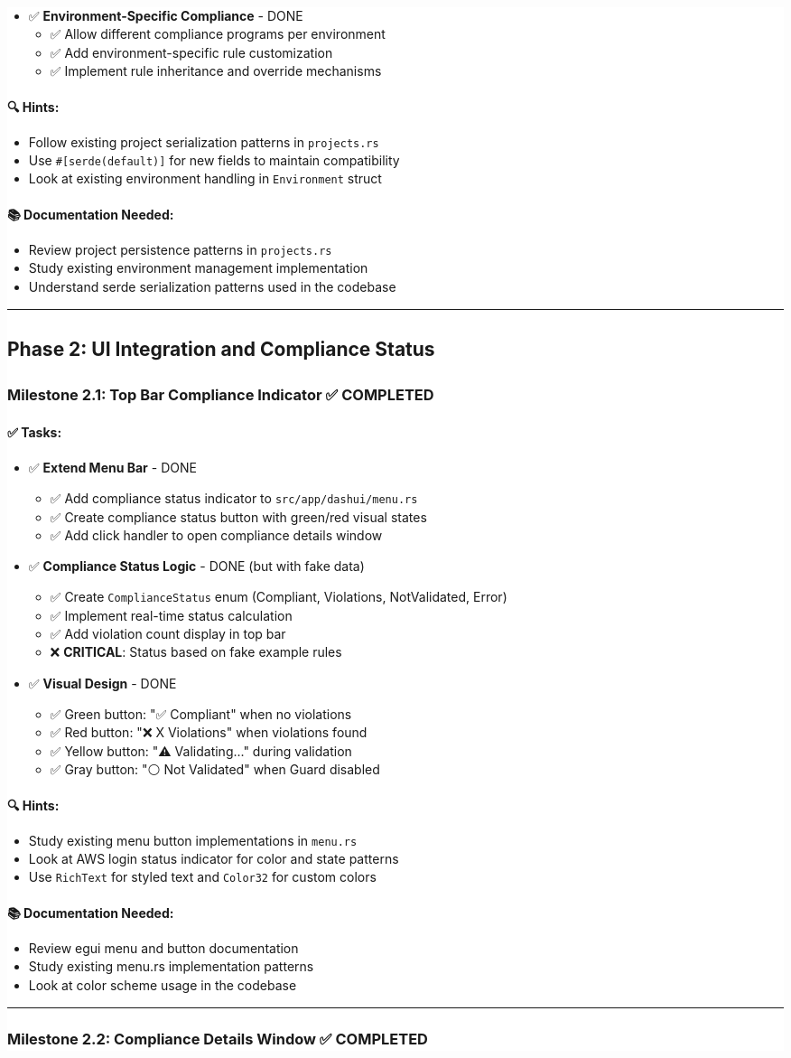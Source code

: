 - ✅ **Environment-Specific Compliance** - DONE
  - ✅ Allow different compliance programs per environment
  - ✅ Add environment-specific rule customization
  - ✅ Implement rule inheritance and override mechanisms

#### 🔍 Hints:
- Follow existing project serialization patterns in `projects.rs`
- Use `#[serde(default)]` for new fields to maintain compatibility
- Look at existing environment handling in `Environment` struct

#### 📚 Documentation Needed:
- Review project persistence patterns in `projects.rs`
- Study existing environment management implementation
- Understand serde serialization patterns used in the codebase

---

## Phase 2: UI Integration and Compliance Status

### Milestone 2.1: Top Bar Compliance Indicator ✅ COMPLETED

#### ✅ Tasks:
- ✅ **Extend Menu Bar** - DONE
  - ✅ Add compliance status indicator to `src/app/dashui/menu.rs`
  - ✅ Create compliance status button with green/red visual states
  - ✅ Add click handler to open compliance details window

- ✅ **Compliance Status Logic** - DONE (but with fake data)
  - ✅ Create `ComplianceStatus` enum (Compliant, Violations, NotValidated, Error)
  - ✅ Implement real-time status calculation
  - ✅ Add violation count display in top bar
  - ❌ **CRITICAL**: Status based on fake example rules

- ✅ **Visual Design** - DONE
  - ✅ Green button: "✅ Compliant" when no violations
  - ✅ Red button: "❌ X Violations" when violations found
  - ✅ Yellow button: "⚠️ Validating..." during validation
  - ✅ Gray button: "⚪ Not Validated" when Guard disabled

#### 🔍 Hints:
- Study existing menu button implementations in `menu.rs`
- Look at AWS login status indicator for color and state patterns
- Use `RichText` for styled text and `Color32` for custom colors

#### 📚 Documentation Needed:
- Review egui menu and button documentation
- Study existing menu.rs implementation patterns
- Look at color scheme usage in the codebase

---

### Milestone 2.2: Compliance Details Window ✅ COMPLETED
